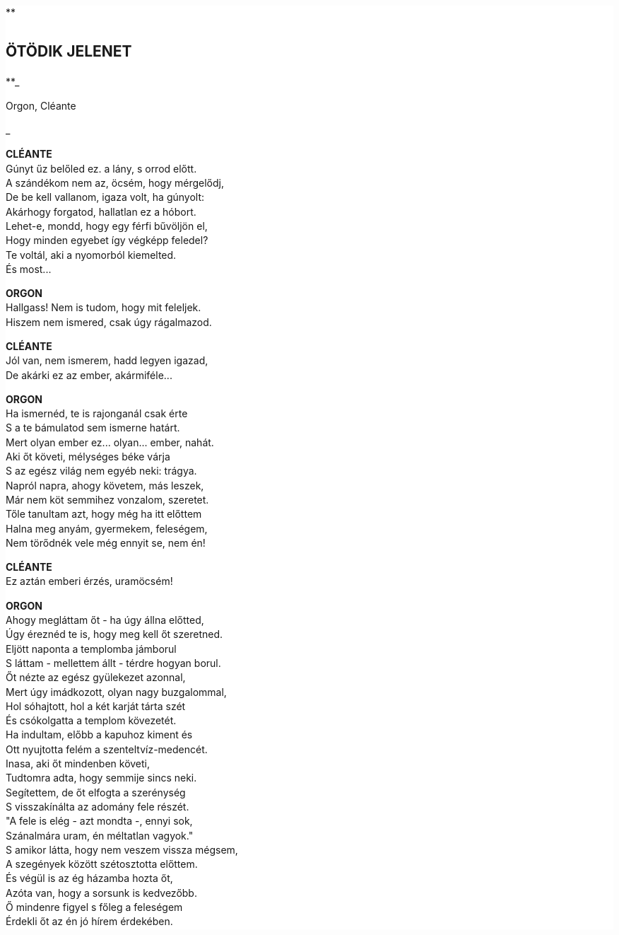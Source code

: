 **

  
## ÖTÖDIK JELENET

**_

Orgon, Cléante

_

**CLÉANTE**  
Gúnyt űz belőled ez. a lány, s orrod előtt.  
A szándékom nem az, öcsém, hogy mérgelődj,  
De be kell vallanom, igaza volt, ha gúnyolt:  
Akárhogy forgatod, hallatlan ez a hóbort.  
Lehet-e, mondd, hogy egy férfi bűvöljön el,  
Hogy minden egyebet így végképp feledel?  
Te voltál, aki a nyomorból kiemelted.  
És most...

**ORGON**  
Hallgass! Nem is tudom, hogy mit feleljek.  
Hiszem nem ismered, csak úgy rágalmazod.

**CLÉANTE**  
Jól van, nem ismerem, hadd legyen igazad,  
De akárki ez az ember, akármiféle...

**ORGON**  
Ha ismernéd, te is rajonganál csak érte  
S a te bámulatod sem ismerne határt.  
Mert olyan ember ez... olyan... ember, nahát.  
Aki őt követi, mélységes béke várja  
S az egész világ nem egyéb neki: trágya.  
Napról napra, ahogy követem, más leszek,  
Már nem köt semmihez vonzalom, szeretet.  
Tőle tanultam azt, hogy még ha itt előttem  
Halna meg anyám, gyermekem, feleségem,  
Nem törődnék vele még ennyit se, nem én!

**CLÉANTE**  
Ez aztán emberi érzés, uramöcsém!

**ORGON**  
Ahogy megláttam őt - ha úgy állna előtted,  
Úgy éreznéd te is, hogy meg kell őt szeretned.  
Eljött naponta a templomba jámborul  
S láttam - mellettem állt - térdre hogyan borul.  
Őt nézte az egész gyülekezet azonnal,  
Mert úgy imádkozott, olyan nagy buzgalommal,  
Hol sóhajtott, hol a két karját tárta szét  
És csókolgatta a templom kövezetét.  
Ha indultam, előbb a kapuhoz kiment és  
Ott nyujtotta felém a szenteltvíz-medencét.  
Inasa, aki őt mindenben követi,  
Tudtomra adta, hogy semmije sincs neki.  
Segítettem, de őt elfogta a szerénység  
S visszakínálta az adomány fele részét.  
"A fele is elég - azt mondta -, ennyi sok,  
Szánalmára uram, én méltatlan vagyok."  
S amikor látta, hogy nem veszem vissza mégsem,  
A szegények között szétosztotta előttem.  
És végül is az ég házamba hozta őt,  
Azóta van, hogy a sorsunk is kedvezőbb.  
Ő mindenre figyel s főleg a feleségem  
Érdekli őt az én jó hírem érdekében.  